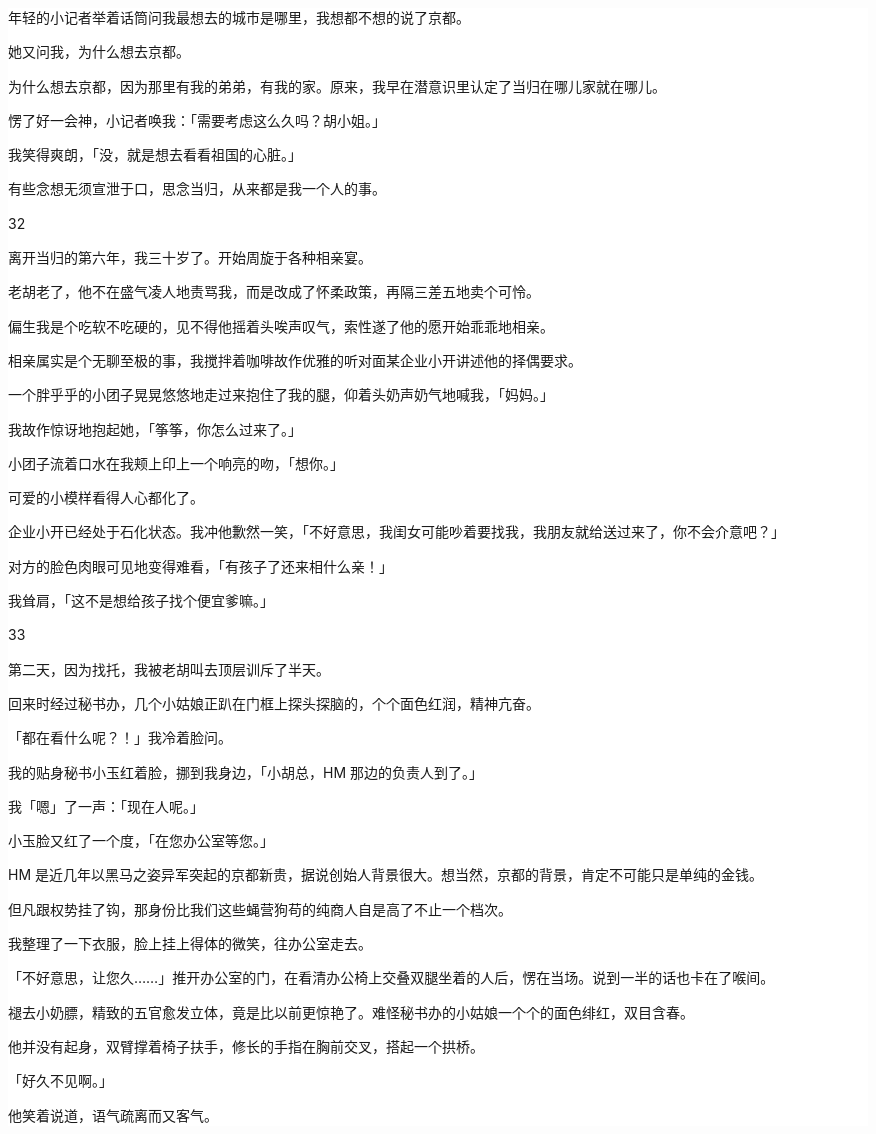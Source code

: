 年轻的小记者举着话筒问我最想去的城市是哪里，我想都不想的说了京都。

她又问我，为什么想去京都。

为什么想去京都，因为那里有我的弟弟，有我的家。原来，我早在潜意识里认定了当归在哪儿家就在哪儿。

愣了好一会神，小记者唤我：「需要考虑这么久吗？胡小姐。」

我笑得爽朗，「没，就是想去看看祖国的心脏。」

有些念想无须宣泄于口，思念当归，从来都是我一个人的事。

32

离开当归的第六年，我三十岁了。开始周旋于各种相亲宴。

老胡老了，他不在盛气凌人地责骂我，而是改成了怀柔政策，再隔三差五地卖个可怜。

偏生我是个吃软不吃硬的，见不得他摇着头唉声叹气，索性遂了他的愿开始乖乖地相亲。

相亲属实是个无聊至极的事，我搅拌着咖啡故作优雅的听对面某企业小开讲述他的择偶要求。

一个胖乎乎的小团子晃晃悠悠地走过来抱住了我的腿，仰着头奶声奶气地喊我，「妈妈。」

我故作惊讶地抱起她，「筝筝，你怎么过来了。」

小团子流着口水在我颊上印上一个响亮的吻，「想你。」

可爱的小模样看得人心都化了。

企业小开已经处于石化状态。我冲他歉然一笑，「不好意思，我闺女可能吵着要找我，我朋友就给送过来了，你不会介意吧？」

对方的脸色肉眼可见地变得难看，「有孩子了还来相什么亲！」

我耸肩，「这不是想给孩子找个便宜爹嘛。」

33

第二天，因为找托，我被老胡叫去顶层训斥了半天。

回来时经过秘书办，几个小姑娘正趴在门框上探头探脑的，个个面色红润，精神亢奋。

「都在看什么呢？！」我冷着脸问。

我的贴身秘书小玉红着脸，挪到我身边，「小胡总，HM 那边的负责人到了。」

我「嗯」了一声：「现在人呢。」

小玉脸又红了一个度，「在您办公室等您。」

HM 是近几年以黑马之姿异军突起的京都新贵，据说创始人背景很大。想当然，京都的背景，肯定不可能只是单纯的金钱。

但凡跟权势挂了钩，那身份比我们这些蝇营狗苟的纯商人自是高了不止一个档次。

我整理了一下衣服，脸上挂上得体的微笑，往办公室走去。

「不好意思，让您久……」推开办公室的门，在看清办公椅上交叠双腿坐着的人后，愣在当场。说到一半的话也卡在了喉间。

褪去小奶膘，精致的五官愈发立体，竟是比以前更惊艳了。难怪秘书办的小姑娘一个个的面色绯红，双目含春。

他并没有起身，双臂撑着椅子扶手，修长的手指在胸前交叉，搭起一个拱桥。

「好久不见啊。」

他笑着说道，语气疏离而又客气。
